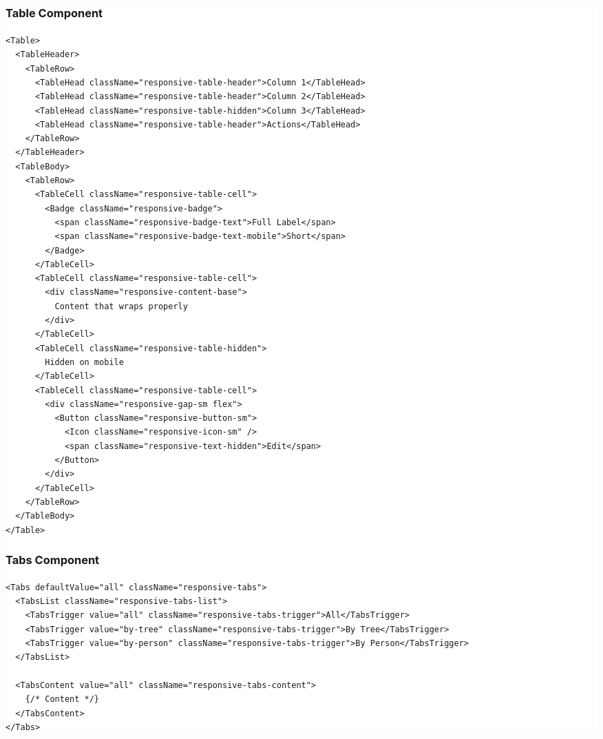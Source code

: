 ### Table Component
```tsx
<Table>
  <TableHeader>
    <TableRow>
      <TableHead className="responsive-table-header">Column 1</TableHead>
      <TableHead className="responsive-table-header">Column 2</TableHead>
      <TableHead className="responsive-table-hidden">Column 3</TableHead>
      <TableHead className="responsive-table-header">Actions</TableHead>
    </TableRow>
  </TableHeader>
  <TableBody>
    <TableRow>
      <TableCell className="responsive-table-cell">
        <Badge className="responsive-badge">
          <span className="responsive-badge-text">Full Label</span>
          <span className="responsive-badge-text-mobile">Short</span>
        </Badge>
      </TableCell>
      <TableCell className="responsive-table-cell">
        <div className="responsive-content-base">
          Content that wraps properly
        </div>
      </TableCell>
      <TableCell className="responsive-table-hidden">
        Hidden on mobile
      </TableCell>
      <TableCell className="responsive-table-cell">
        <div className="responsive-gap-sm flex">
          <Button className="responsive-button-sm">
            <Icon className="responsive-icon-sm" />
            <span className="responsive-text-hidden">Edit</span>
          </Button>
        </div>
      </TableCell>
    </TableRow>
  </TableBody>
</Table>
```

### Tabs Component
```tsx
<Tabs defaultValue="all" className="responsive-tabs">
  <TabsList className="responsive-tabs-list">
    <TabsTrigger value="all" className="responsive-tabs-trigger">All</TabsTrigger>
    <TabsTrigger value="by-tree" className="responsive-tabs-trigger">By Tree</TabsTrigger>
    <TabsTrigger value="by-person" className="responsive-tabs-trigger">By Person</TabsTrigger>
  </TabsList>
  
  <TabsContent value="all" className="responsive-tabs-content">
    {/* Content */}
  </TabsContent>
</Tabs>
```
